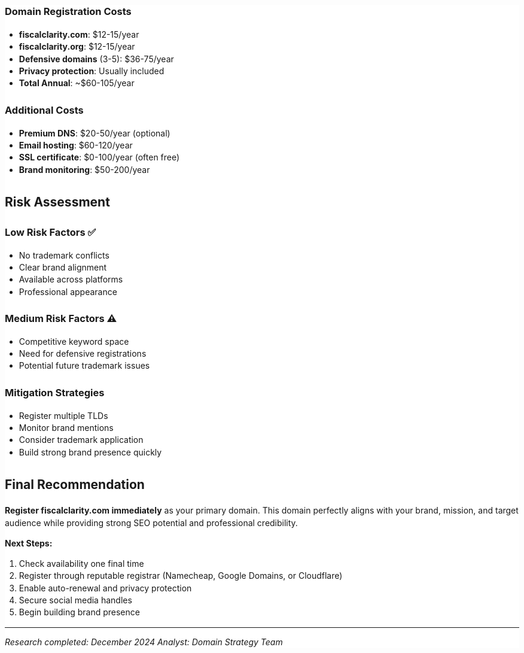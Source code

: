 ### Domain Registration Costs
- **fiscalclarity.com**: $12-15/year
- **fiscalclarity.org**: $12-15/year
- **Defensive domains** (3-5): $36-75/year
- **Privacy protection**: Usually included
- **Total Annual**: ~$60-105/year

### Additional Costs
- **Premium DNS**: $20-50/year (optional)
- **Email hosting**: $60-120/year
- **SSL certificate**: $0-100/year (often free)
- **Brand monitoring**: $50-200/year

## Risk Assessment

### Low Risk Factors ✅
- No trademark conflicts
- Clear brand alignment
- Available across platforms
- Professional appearance

### Medium Risk Factors ⚠️
- Competitive keyword space
- Need for defensive registrations
- Potential future trademark issues

### Mitigation Strategies
- Register multiple TLDs
- Monitor brand mentions
- Consider trademark application
- Build strong brand presence quickly

## Final Recommendation

**Register fiscalclarity.com immediately** as your primary domain. This domain perfectly aligns with your brand, mission, and target audience while providing strong SEO potential and professional credibility.

**Next Steps:**
1. Check availability one final time
2. Register through reputable registrar (Namecheap, Google Domains, or Cloudflare)
3. Enable auto-renewal and privacy protection
4. Secure social media handles
5. Begin building brand presence

---

*Research completed: December 2024*
*Analyst: Domain Strategy Team*
